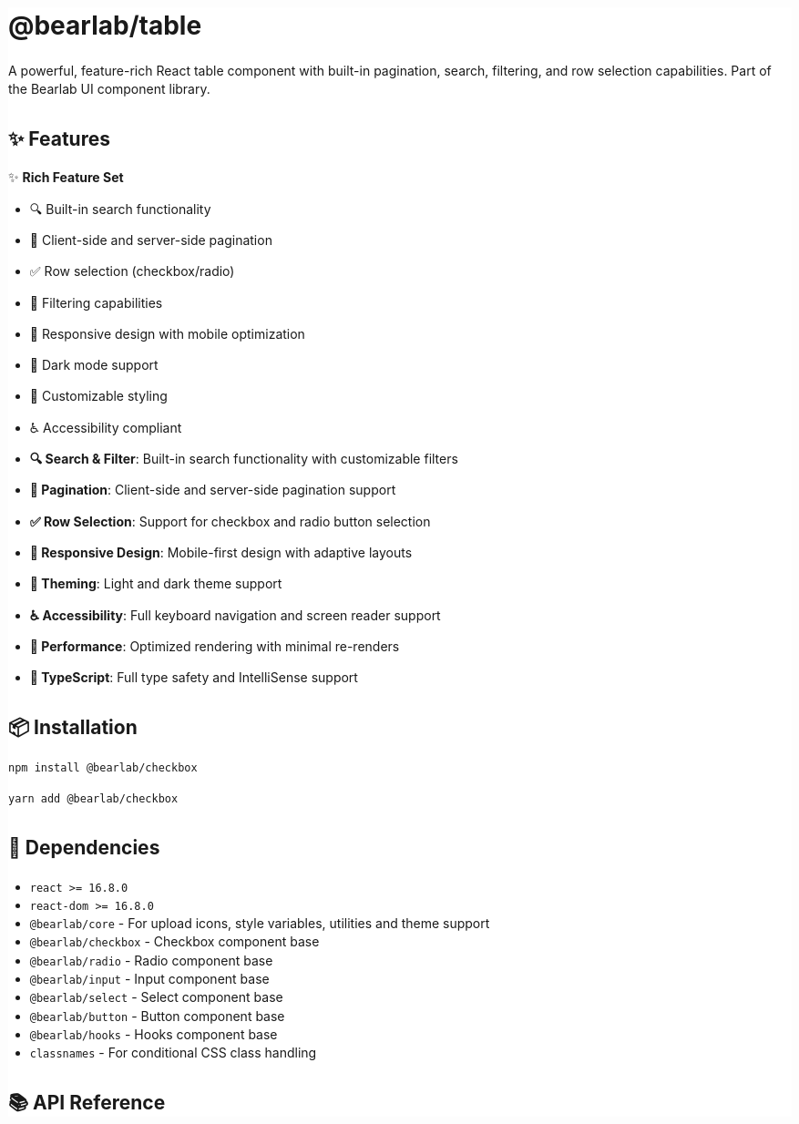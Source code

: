 # @bearlab/table

A powerful, feature-rich React table component with built-in pagination, search, filtering, and row selection capabilities. Part of the Bearlab UI component library.

## ✨ Features

✨ **Rich Feature Set**

- 🔍 Built-in search functionality
- 📄 Client-side and server-side pagination
- ✅ Row selection (checkbox/radio)
- 🎯 Filtering capabilities
- 📱 Responsive design with mobile optimization
- 🌙 Dark mode support
- 🎨 Customizable styling
- ♿ Accessibility compliant

- **🔍 Search & Filter**: Built-in search functionality with customizable filters
- **📑 Pagination**: Client-side and server-side pagination support
- **✅ Row Selection**: Support for checkbox and radio button selection
- **📱 Responsive Design**: Mobile-first design with adaptive layouts
- **🎨 Theming**: Light and dark theme support
- **♿ Accessibility**: Full keyboard navigation and screen reader support
- **🚀 Performance**: Optimized rendering with minimal re-renders
- **📝 TypeScript**: Full type safety and IntelliSense support

## 📦 Installation

```bash
npm install @bearlab/checkbox
```

```bash
yarn add @bearlab/checkbox
```

## 🔗 Dependencies

- `react >= 16.8.0`
- `react-dom >= 16.8.0`
- `@bearlab/core` - For upload icons, style variables, utilities and theme support
- `@bearlab/checkbox` - Checkbox component base
- `@bearlab/radio` - Radio component base
- `@bearlab/input` - Input component base
- `@bearlab/select` - Select component base
- `@bearlab/button` - Button component base
- `@bearlab/hooks` - Hooks component base
- `classnames` - For conditional CSS class handling

## 📚 API Reference
